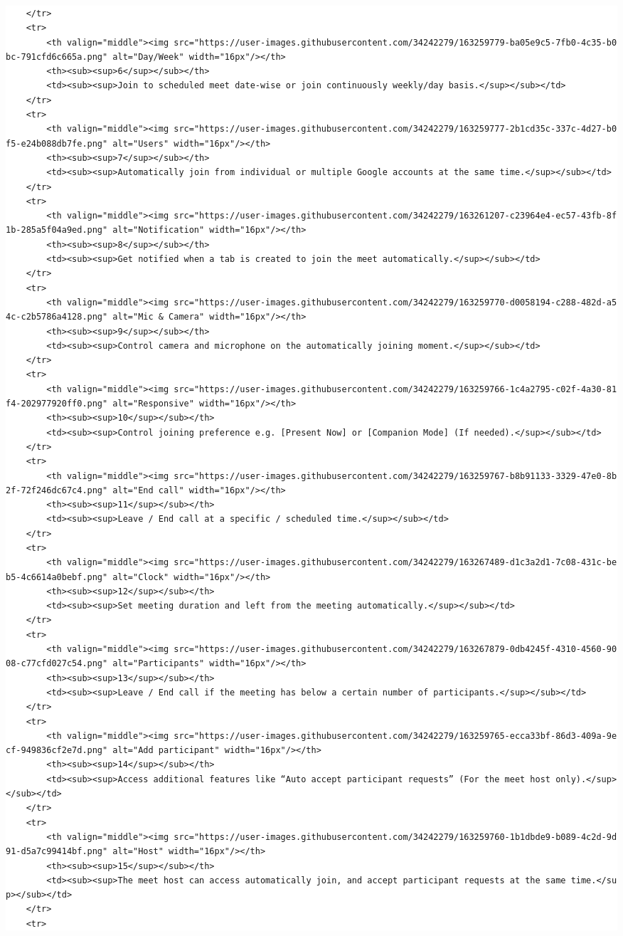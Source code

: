 		</tr>
		<tr>
			<th valign="middle"><img src="https://user-images.githubusercontent.com/34242279/163259779-ba05e9c5-7fb0-4c35-b0bc-791cfd6c665a.png" alt="Day/Week" width="16px"/></th>
			<th><sub><sup>6</sup></sub></th>
			<td><sub><sup>Join to scheduled meet date-wise or join continuously weekly/day basis.</sup></sub></td>
		</tr>
		<tr>
			<th valign="middle"><img src="https://user-images.githubusercontent.com/34242279/163259777-2b1cd35c-337c-4d27-b0f5-e24b088db7fe.png" alt="Users" width="16px"/></th>
			<th><sub><sup>7</sup></sub></th>
			<td><sub><sup>Automatically join from individual or multiple Google accounts at the same time.</sup></sub></td>
		</tr>
		<tr>
			<th valign="middle"><img src="https://user-images.githubusercontent.com/34242279/163261207-c23964e4-ec57-43fb-8f1b-285a5f04a9ed.png" alt="Notification" width="16px"/></th>
			<th><sub><sup>8</sup></sub></th>
			<td><sub><sup>Get notified when a tab is created to join the meet automatically.</sup></sub></td>
		</tr>
		<tr>
			<th valign="middle"><img src="https://user-images.githubusercontent.com/34242279/163259770-d0058194-c288-482d-a54c-c2b5786a4128.png" alt="Mic & Camera" width="16px"/></th>
			<th><sub><sup>9</sup></sub></th>
			<td><sub><sup>Control camera and microphone on the automatically joining moment.</sup></sub></td>
		</tr>
		<tr>
			<th valign="middle"><img src="https://user-images.githubusercontent.com/34242279/163259766-1c4a2795-c02f-4a30-81f4-202977920ff0.png" alt="Responsive" width="16px"/></th>
			<th><sub><sup>10</sup></sub></th>
			<td><sub><sup>Control joining preference e.g. [Present Now] or [Companion Mode] (If needed).</sup></sub></td>
		</tr>
		<tr>
			<th valign="middle"><img src="https://user-images.githubusercontent.com/34242279/163259767-b8b91133-3329-47e0-8b2f-72f246dc67c4.png" alt="End call" width="16px"/></th>
			<th><sub><sup>11</sup></sub></th>
			<td><sub><sup>Leave / End call at a specific / scheduled time.</sup></sub></td>
		</tr>
		<tr>
			<th valign="middle"><img src="https://user-images.githubusercontent.com/34242279/163267489-d1c3a2d1-7c08-431c-beb5-4c6614a0bebf.png" alt="Clock" width="16px"/></th>
			<th><sub><sup>12</sup></sub></th>
			<td><sub><sup>Set meeting duration and left from the meeting automatically.</sup></sub></td>
		</tr>
		<tr>
			<th valign="middle"><img src="https://user-images.githubusercontent.com/34242279/163267879-0db4245f-4310-4560-9008-c77cfd027c54.png" alt="Participants" width="16px"/></th>
			<th><sub><sup>13</sup></sub></th>
			<td><sub><sup>Leave / End call if the meeting has below a certain number of participants.</sup></sub></td>
		</tr>
		<tr>
			<th valign="middle"><img src="https://user-images.githubusercontent.com/34242279/163259765-ecca33bf-86d3-409a-9ecf-949836cf2e7d.png" alt="Add participant" width="16px"/></th>
			<th><sub><sup>14</sup></sub></th>
			<td><sub><sup>Access additional features like “Auto accept participant requests” (For the meet host only).</sup></sub></td>
		</tr>
		<tr>
			<th valign="middle"><img src="https://user-images.githubusercontent.com/34242279/163259760-1b1dbde9-b089-4c2d-9d91-d5a7c99414bf.png" alt="Host" width="16px"/></th>
			<th><sub><sup>15</sup></sub></th>
			<td><sub><sup>The meet host can access automatically join, and accept participant requests at the same time.</sup></sub></td>
		</tr>
		<tr>